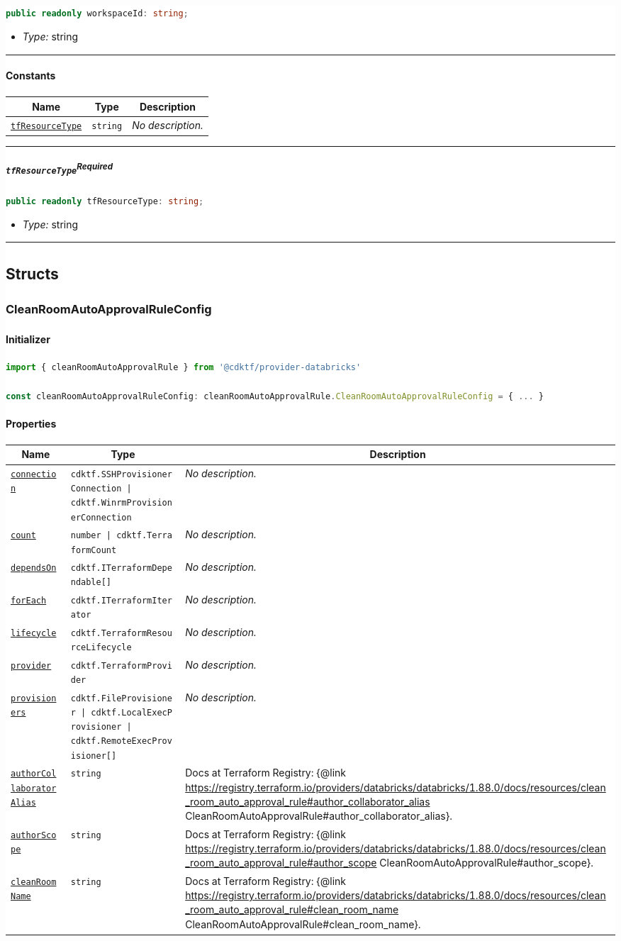 ```typescript
public readonly workspaceId: string;
```

- *Type:* string

---

#### Constants <a name="Constants" id="Constants"></a>

| **Name** | **Type** | **Description** |
| --- | --- | --- |
| <code><a href="#@cdktf/provider-databricks.cleanRoomAutoApprovalRule.CleanRoomAutoApprovalRule.property.tfResourceType">tfResourceType</a></code> | <code>string</code> | *No description.* |

---

##### `tfResourceType`<sup>Required</sup> <a name="tfResourceType" id="@cdktf/provider-databricks.cleanRoomAutoApprovalRule.CleanRoomAutoApprovalRule.property.tfResourceType"></a>

```typescript
public readonly tfResourceType: string;
```

- *Type:* string

---

## Structs <a name="Structs" id="Structs"></a>

### CleanRoomAutoApprovalRuleConfig <a name="CleanRoomAutoApprovalRuleConfig" id="@cdktf/provider-databricks.cleanRoomAutoApprovalRule.CleanRoomAutoApprovalRuleConfig"></a>

#### Initializer <a name="Initializer" id="@cdktf/provider-databricks.cleanRoomAutoApprovalRule.CleanRoomAutoApprovalRuleConfig.Initializer"></a>

```typescript
import { cleanRoomAutoApprovalRule } from '@cdktf/provider-databricks'

const cleanRoomAutoApprovalRuleConfig: cleanRoomAutoApprovalRule.CleanRoomAutoApprovalRuleConfig = { ... }
```

#### Properties <a name="Properties" id="Properties"></a>

| **Name** | **Type** | **Description** |
| --- | --- | --- |
| <code><a href="#@cdktf/provider-databricks.cleanRoomAutoApprovalRule.CleanRoomAutoApprovalRuleConfig.property.connection">connection</a></code> | <code>cdktf.SSHProvisionerConnection \| cdktf.WinrmProvisionerConnection</code> | *No description.* |
| <code><a href="#@cdktf/provider-databricks.cleanRoomAutoApprovalRule.CleanRoomAutoApprovalRuleConfig.property.count">count</a></code> | <code>number \| cdktf.TerraformCount</code> | *No description.* |
| <code><a href="#@cdktf/provider-databricks.cleanRoomAutoApprovalRule.CleanRoomAutoApprovalRuleConfig.property.dependsOn">dependsOn</a></code> | <code>cdktf.ITerraformDependable[]</code> | *No description.* |
| <code><a href="#@cdktf/provider-databricks.cleanRoomAutoApprovalRule.CleanRoomAutoApprovalRuleConfig.property.forEach">forEach</a></code> | <code>cdktf.ITerraformIterator</code> | *No description.* |
| <code><a href="#@cdktf/provider-databricks.cleanRoomAutoApprovalRule.CleanRoomAutoApprovalRuleConfig.property.lifecycle">lifecycle</a></code> | <code>cdktf.TerraformResourceLifecycle</code> | *No description.* |
| <code><a href="#@cdktf/provider-databricks.cleanRoomAutoApprovalRule.CleanRoomAutoApprovalRuleConfig.property.provider">provider</a></code> | <code>cdktf.TerraformProvider</code> | *No description.* |
| <code><a href="#@cdktf/provider-databricks.cleanRoomAutoApprovalRule.CleanRoomAutoApprovalRuleConfig.property.provisioners">provisioners</a></code> | <code>cdktf.FileProvisioner \| cdktf.LocalExecProvisioner \| cdktf.RemoteExecProvisioner[]</code> | *No description.* |
| <code><a href="#@cdktf/provider-databricks.cleanRoomAutoApprovalRule.CleanRoomAutoApprovalRuleConfig.property.authorCollaboratorAlias">authorCollaboratorAlias</a></code> | <code>string</code> | Docs at Terraform Registry: {@link https://registry.terraform.io/providers/databricks/databricks/1.88.0/docs/resources/clean_room_auto_approval_rule#author_collaborator_alias CleanRoomAutoApprovalRule#author_collaborator_alias}. |
| <code><a href="#@cdktf/provider-databricks.cleanRoomAutoApprovalRule.CleanRoomAutoApprovalRuleConfig.property.authorScope">authorScope</a></code> | <code>string</code> | Docs at Terraform Registry: {@link https://registry.terraform.io/providers/databricks/databricks/1.88.0/docs/resources/clean_room_auto_approval_rule#author_scope CleanRoomAutoApprovalRule#author_scope}. |
| <code><a href="#@cdktf/provider-databricks.cleanRoomAutoApprovalRule.CleanRoomAutoApprovalRuleConfig.property.cleanRoomName">cleanRoomName</a></code> | <code>string</code> | Docs at Terraform Registry: {@link https://registry.terraform.io/providers/databricks/databricks/1.88.0/docs/resources/clean_room_auto_approval_rule#clean_room_name CleanRoomAutoApprovalRule#clean_room_name}. |